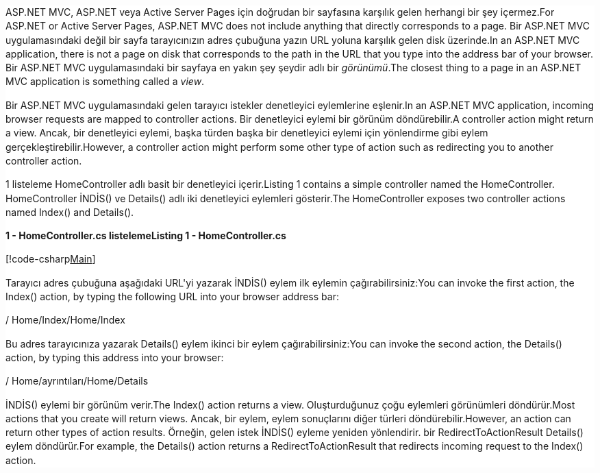 <span data-ttu-id="2a11f-111">ASP.NET MVC, ASP.NET veya Active Server Pages için doğrudan bir sayfasına karşılık gelen herhangi bir şey içermez.</span><span class="sxs-lookup"><span data-stu-id="2a11f-111">For ASP.NET or Active Server Pages, ASP.NET MVC does not include anything that directly corresponds to a page.</span></span> <span data-ttu-id="2a11f-112">Bir ASP.NET MVC uygulamasındaki değil bir sayfa tarayıcınızın adres çubuğuna yazın URL yoluna karşılık gelen disk üzerinde.</span><span class="sxs-lookup"><span data-stu-id="2a11f-112">In an ASP.NET MVC application, there is not a page on disk that corresponds to the path in the URL that you type into the address bar of your browser.</span></span> <span data-ttu-id="2a11f-113">Bir ASP.NET MVC uygulamasındaki bir sayfaya en yakın şey şeydir adlı bir *görünümü*.</span><span class="sxs-lookup"><span data-stu-id="2a11f-113">The closest thing to a page in an ASP.NET MVC application is something called a *view*.</span></span>

<span data-ttu-id="2a11f-114">Bir ASP.NET MVC uygulamasındaki gelen tarayıcı istekler denetleyici eylemlerine eşlenir.</span><span class="sxs-lookup"><span data-stu-id="2a11f-114">In an ASP.NET MVC application, incoming browser requests are mapped to controller actions.</span></span> <span data-ttu-id="2a11f-115">Bir denetleyici eylemi bir görünüm döndürebilir.</span><span class="sxs-lookup"><span data-stu-id="2a11f-115">A controller action might return a view.</span></span> <span data-ttu-id="2a11f-116">Ancak, bir denetleyici eylemi, başka türden başka bir denetleyici eylemi için yönlendirme gibi eylem gerçekleştirebilir.</span><span class="sxs-lookup"><span data-stu-id="2a11f-116">However, a controller action might perform some other type of action such as redirecting you to another controller action.</span></span>

<span data-ttu-id="2a11f-117">1 listeleme HomeController adlı basit bir denetleyici içerir.</span><span class="sxs-lookup"><span data-stu-id="2a11f-117">Listing 1 contains a simple controller named the HomeController.</span></span> <span data-ttu-id="2a11f-118">HomeController İNDİS() ve Details() adlı iki denetleyici eylemleri gösterir.</span><span class="sxs-lookup"><span data-stu-id="2a11f-118">The HomeController exposes two controller actions named Index() and Details().</span></span>

<span data-ttu-id="2a11f-119">**1 - HomeController.cs listeleme**</span><span class="sxs-lookup"><span data-stu-id="2a11f-119">**Listing 1 - HomeController.cs**</span></span>

[!code-csharp[Main](asp-net-mvc-views-overview-cs/samples/sample1.cs)]

<span data-ttu-id="2a11f-120">Tarayıcı adres çubuğuna aşağıdaki URL'yi yazarak İNDİS() eylem ilk eylemin çağırabilirsiniz:</span><span class="sxs-lookup"><span data-stu-id="2a11f-120">You can invoke the first action, the Index() action, by typing the following URL into your browser address bar:</span></span>

<span data-ttu-id="2a11f-121">/ Home/Index</span><span class="sxs-lookup"><span data-stu-id="2a11f-121">/Home/Index</span></span>

<span data-ttu-id="2a11f-122">Bu adres tarayıcınıza yazarak Details() eylem ikinci bir eylem çağırabilirsiniz:</span><span class="sxs-lookup"><span data-stu-id="2a11f-122">You can invoke the second action, the Details() action, by typing this address into your browser:</span></span>

<span data-ttu-id="2a11f-123">/ Home/ayrıntıları</span><span class="sxs-lookup"><span data-stu-id="2a11f-123">/Home/Details</span></span>

<span data-ttu-id="2a11f-124">İNDİS() eylemi bir görünüm verir.</span><span class="sxs-lookup"><span data-stu-id="2a11f-124">The Index() action returns a view.</span></span> <span data-ttu-id="2a11f-125">Oluşturduğunuz çoğu eylemleri görünümleri döndürür.</span><span class="sxs-lookup"><span data-stu-id="2a11f-125">Most actions that you create will return views.</span></span> <span data-ttu-id="2a11f-126">Ancak, bir eylem, eylem sonuçlarını diğer türleri döndürebilir.</span><span class="sxs-lookup"><span data-stu-id="2a11f-126">However, an action can return other types of action results.</span></span> <span data-ttu-id="2a11f-127">Örneğin, gelen istek İNDİS() eyleme yeniden yönlendirir. bir RedirectToActionResult Details() eylem döndürür.</span><span class="sxs-lookup"><span data-stu-id="2a11f-127">For example, the Details() action returns a RedirectToActionResult that redirects incoming request to the Index() action.</span></span>
